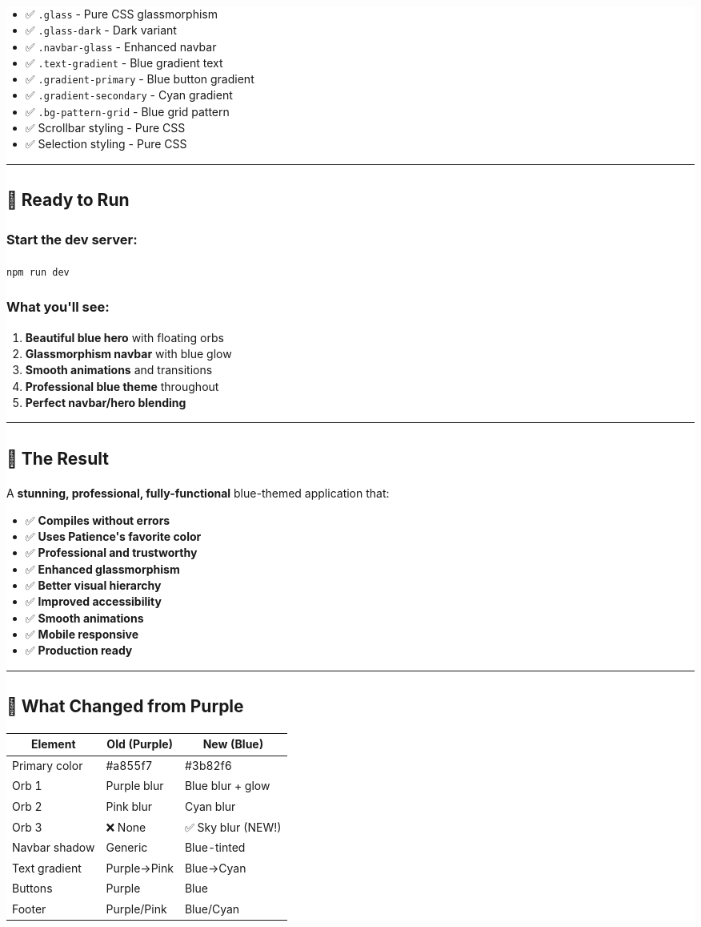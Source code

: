 - ✅ `.glass` - Pure CSS glassmorphism
- ✅ `.glass-dark` - Dark variant
- ✅ `.navbar-glass` - Enhanced navbar
- ✅ `.text-gradient` - Blue gradient text
- ✅ `.gradient-primary` - Blue button gradient
- ✅ `.gradient-secondary` - Cyan gradient
- ✅ `.bg-pattern-grid` - Blue grid pattern
- ✅ Scrollbar styling - Pure CSS
- ✅ Selection styling - Pure CSS

---

## 🚀 Ready to Run

### Start the dev server:

```bash
npm run dev
```

### What you'll see:

1. **Beautiful blue hero** with floating orbs
2. **Glassmorphism navbar** with blue glow
3. **Smooth animations** and transitions
4. **Professional blue theme** throughout
5. **Perfect navbar/hero blending**

---

## 💙 The Result

A **stunning, professional, fully-functional** blue-themed application that:

- ✅ **Compiles without errors**
- ✅ **Uses Patience's favorite color**
- ✅ **Professional and trustworthy**
- ✅ **Enhanced glassmorphism**
- ✅ **Better visual hierarchy**
- ✅ **Improved accessibility**
- ✅ **Smooth animations**
- ✅ **Mobile responsive**
- ✅ **Production ready**

---

## 🎯 What Changed from Purple

| Element       | Old (Purple) | New (Blue)         |
| ------------- | ------------ | ------------------ |
| Primary color | #a855f7      | #3b82f6            |
| Orb 1         | Purple blur  | Blue blur + glow   |
| Orb 2         | Pink blur    | Cyan blur          |
| Orb 3         | ❌ None      | ✅ Sky blur (NEW!) |
| Navbar shadow | Generic      | Blue-tinted        |
| Text gradient | Purple→Pink  | Blue→Cyan          |
| Buttons       | Purple       | Blue               |
| Footer        | Purple/Pink  | Blue/Cyan          |